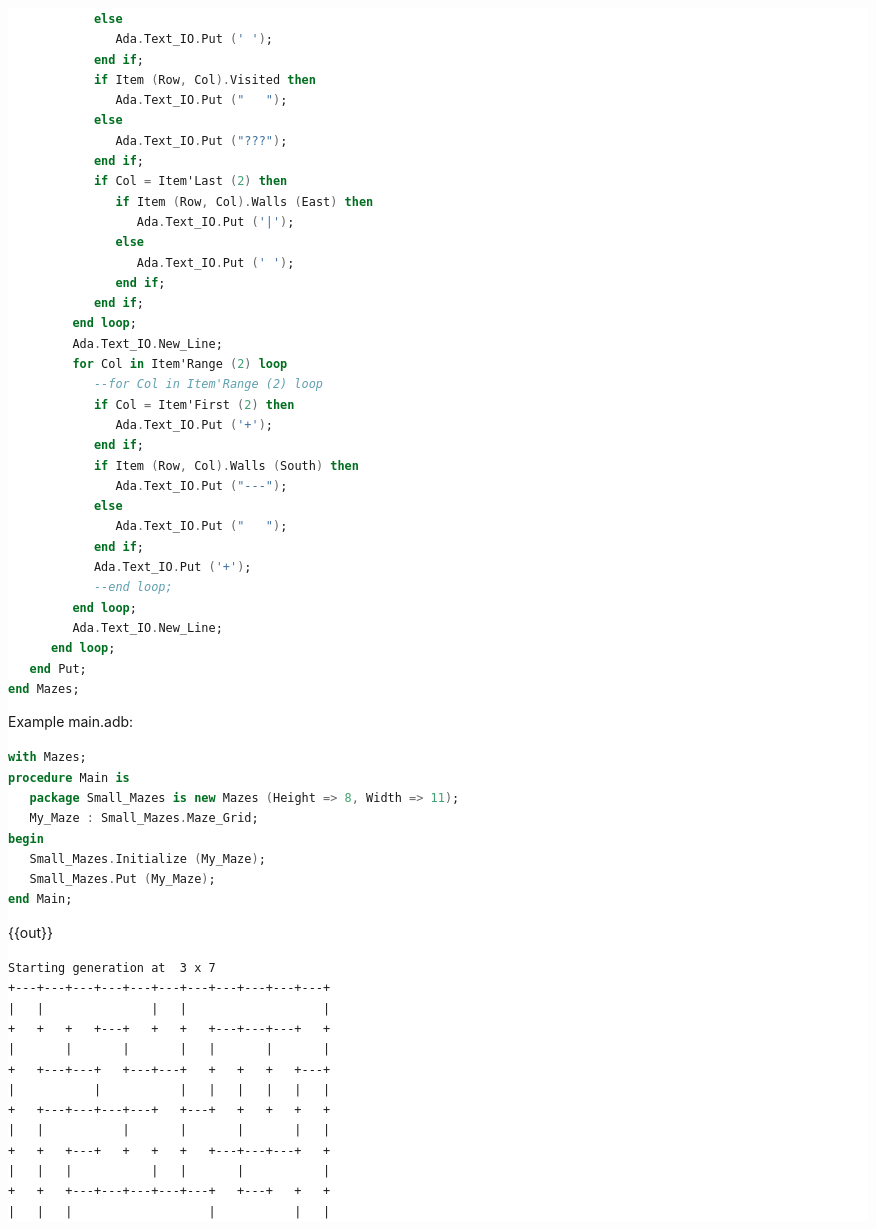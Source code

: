 ```Ada
            else
               Ada.Text_IO.Put (' ');
            end if;
            if Item (Row, Col).Visited then
               Ada.Text_IO.Put ("   ");
            else
               Ada.Text_IO.Put ("???");
            end if;
            if Col = Item'Last (2) then
               if Item (Row, Col).Walls (East) then
                  Ada.Text_IO.Put ('|');
               else
                  Ada.Text_IO.Put (' ');
               end if;
            end if;
         end loop;
         Ada.Text_IO.New_Line;
         for Col in Item'Range (2) loop
            --for Col in Item'Range (2) loop
            if Col = Item'First (2) then
               Ada.Text_IO.Put ('+');
            end if;
            if Item (Row, Col).Walls (South) then
               Ada.Text_IO.Put ("---");
            else
               Ada.Text_IO.Put ("   ");
            end if;
            Ada.Text_IO.Put ('+');
            --end loop;
         end loop;
         Ada.Text_IO.New_Line;
      end loop;
   end Put;
end Mazes;
```

Example main.adb:

```Ada
with Mazes;
procedure Main is
   package Small_Mazes is new Mazes (Height => 8, Width => 11);
   My_Maze : Small_Mazes.Maze_Grid;
begin
   Small_Mazes.Initialize (My_Maze);
   Small_Mazes.Put (My_Maze);
end Main;
```

{{out}}

```txt
Starting generation at  3 x 7
+---+---+---+---+---+---+---+---+---+---+---+
|   |               |   |                   |
+   +   +   +---+   +   +   +---+---+---+   +
|       |       |       |   |       |       |
+   +---+---+   +---+---+   +   +   +   +---+
|           |           |   |   |   |   |   |
+   +---+---+---+---+   +---+   +   +   +   +
|   |           |       |       |       |   |
+   +   +---+   +   +   +   +---+---+---+   +
|   |   |           |   |       |           |
+   +   +---+---+---+---+---+   +---+   +   +
|   |   |                   |           |   |
```
